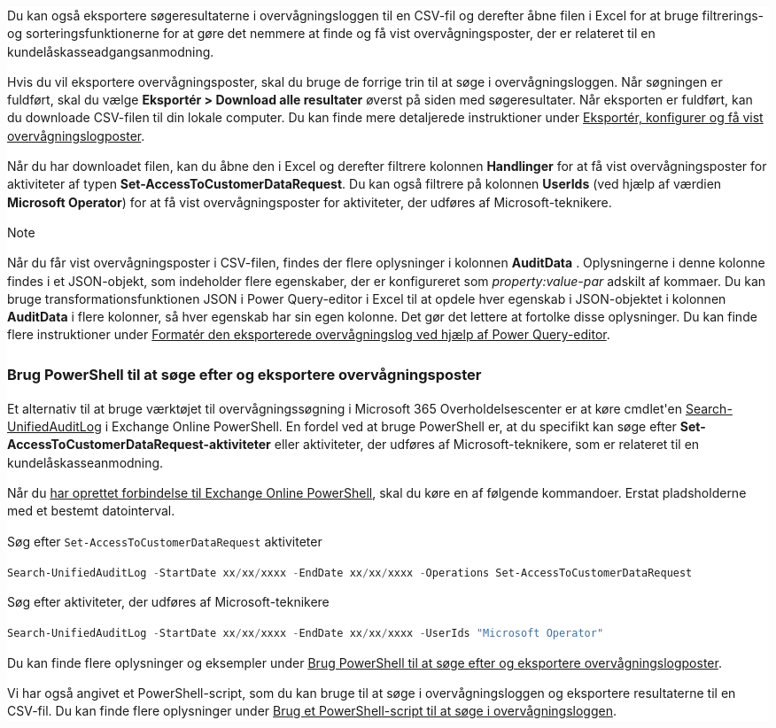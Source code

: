Du kan også eksportere søgeresultaterne i overvågningsloggen til en CSV-fil og derefter åbne filen i Excel for at bruge filtrerings- og sorteringsfunktionerne for at gøre det nemmere at finde og få vist overvågningsposter, der er relateret til en kundelåskasseadgangsanmodning.

Hvis du vil eksportere overvågningsposter, skal du bruge de forrige trin til at søge i overvågningsloggen. Når søgningen er fuldført, skal du vælge **Eksportér > Download alle resultater** øverst på siden med søgeresultater. Når eksporten er fuldført, kan du downloade CSV-filen til din lokale computer. Du kan finde mere detaljerede instruktioner under [Eksportér, konfigurer og få vist overvågningslogposter](export-view-audit-log-records.md).

Når du har downloadet filen, kan du åbne den i Excel og derefter filtrere kolonnen **Handlinger** for at få vist overvågningsposter for aktiviteter af typen **Set-AccessToCustomerDataRequest**. Du kan også filtrere på kolonnen **UserIds** (ved hjælp af værdien **Microsoft Operator**) for at få vist overvågningsposter for aktiviteter, der udføres af Microsoft-teknikere.

> [!NOTE]
> Når du får vist overvågningsposter i CSV-filen, findes der flere oplysninger i kolonnen **AuditData** . Oplysningerne i denne kolonne findes i et JSON-objekt, som indeholder flere egenskaber, der er konfigureret som *property:value-par* adskilt af kommaer. Du kan bruge transformationsfunktionen JSON i Power Query-editor i Excel til at opdele hver egenskab i JSON-objektet i kolonnen **AuditData** i flere kolonner, så hver egenskab har sin egen kolonne. Det gør det lettere at fortolke disse oplysninger. Du kan finde flere instruktioner under [Formatér den eksporterede overvågningslog ved hjælp af Power Query-editor](export-view-audit-log-records.md#step-2-format-the-exported-audit-log-using-the-power-query-editor).

### <a name="use-powershell-to-search-and-export-audit-records"></a>Brug PowerShell til at søge efter og eksportere overvågningsposter

Et alternativ til at bruge værktøjet til overvågningssøgning i Microsoft 365 Overholdelsescenter er at køre cmdlet'en [Search-UnifiedAuditLog](/powershell/module/exchange/search-unifiedauditlog) i Exchange Online PowerShell. En fordel ved at bruge PowerShell er, at du specifikt kan søge efter **Set-AccessToCustomerDataRequest-aktiviteter** eller aktiviteter, der udføres af Microsoft-teknikere, som er relateret til en kundelåskasseanmodning.

Når du [har oprettet forbindelse til Exchange Online PowerShell](/powershell/exchange/connect-to-exchange-online-powershell), skal du køre en af følgende kommandoer. Erstat pladsholderne med et bestemt datointerval.

Søg efter `Set-AccessToCustomerDataRequest` aktiviteter

```powershell
Search-UnifiedAuditLog -StartDate xx/xx/xxxx -EndDate xx/xx/xxxx -Operations Set-AccessToCustomerDataRequest
```

Søg efter aktiviteter, der udføres af Microsoft-teknikere

```powershell
Search-UnifiedAuditLog -StartDate xx/xx/xxxx -EndDate xx/xx/xxxx -UserIds "Microsoft Operator"
```

Du kan finde flere oplysninger og eksempler under [Brug PowerShell til at søge efter og eksportere overvågningslogposter](export-view-audit-log-records.md#use-powershell-to-search-and-export-audit-log-records).

Vi har også angivet et PowerShell-script, som du kan bruge til at søge i overvågningsloggen og eksportere resultaterne til en CSV-fil. Du kan finde flere oplysninger under [Brug et PowerShell-script til at søge i overvågningsloggen](audit-log-search-script.md).
